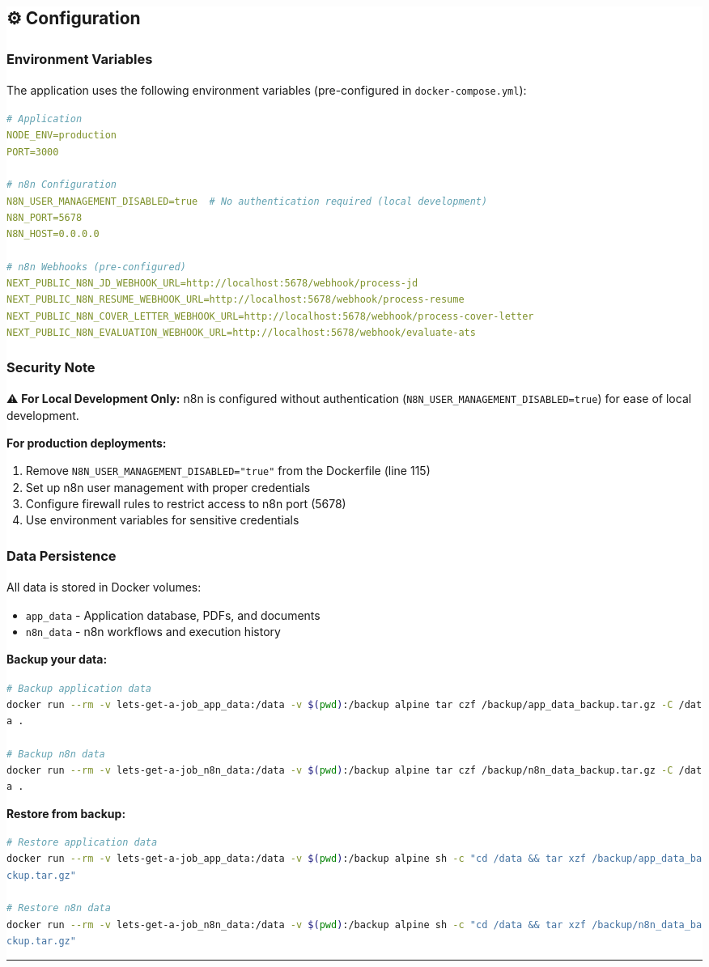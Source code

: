 ## ⚙️ Configuration

### **Environment Variables**

The application uses the following environment variables (pre-configured in `docker-compose.yml`):

```yaml
# Application
NODE_ENV=production
PORT=3000

# n8n Configuration
N8N_USER_MANAGEMENT_DISABLED=true  # No authentication required (local development)
N8N_PORT=5678
N8N_HOST=0.0.0.0

# n8n Webhooks (pre-configured)
NEXT_PUBLIC_N8N_JD_WEBHOOK_URL=http://localhost:5678/webhook/process-jd
NEXT_PUBLIC_N8N_RESUME_WEBHOOK_URL=http://localhost:5678/webhook/process-resume
NEXT_PUBLIC_N8N_COVER_LETTER_WEBHOOK_URL=http://localhost:5678/webhook/process-cover-letter
NEXT_PUBLIC_N8N_EVALUATION_WEBHOOK_URL=http://localhost:5678/webhook/evaluate-ats
```

### **Security Note**

⚠️ **For Local Development Only:** n8n is configured without authentication (`N8N_USER_MANAGEMENT_DISABLED=true`) for ease of local development.

**For production deployments:**
1. Remove `N8N_USER_MANAGEMENT_DISABLED="true"` from the Dockerfile (line 115)
2. Set up n8n user management with proper credentials
3. Configure firewall rules to restrict access to n8n port (5678)
4. Use environment variables for sensitive credentials

### **Data Persistence**

All data is stored in Docker volumes:
- `app_data` - Application database, PDFs, and documents
- `n8n_data` - n8n workflows and execution history

**Backup your data:**
```bash
# Backup application data
docker run --rm -v lets-get-a-job_app_data:/data -v $(pwd):/backup alpine tar czf /backup/app_data_backup.tar.gz -C /data .

# Backup n8n data
docker run --rm -v lets-get-a-job_n8n_data:/data -v $(pwd):/backup alpine tar czf /backup/n8n_data_backup.tar.gz -C /data .
```

**Restore from backup:**
```bash
# Restore application data
docker run --rm -v lets-get-a-job_app_data:/data -v $(pwd):/backup alpine sh -c "cd /data && tar xzf /backup/app_data_backup.tar.gz"

# Restore n8n data
docker run --rm -v lets-get-a-job_n8n_data:/data -v $(pwd):/backup alpine sh -c "cd /data && tar xzf /backup/n8n_data_backup.tar.gz"
```

---